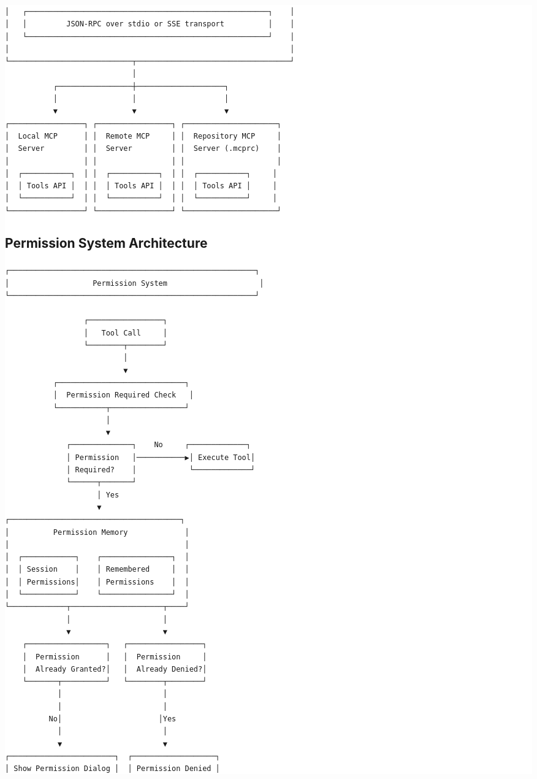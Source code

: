 ```
│   ┌───────────────────────────────────────────────────────┐    │
│   │         JSON-RPC over stdio or SSE transport          │    │
│   └───────────────────────────────────────────────────────┘    │
│                                                                │
└────────────────────────────┬───────────────────────────────────┘
                             │
           ┌─────────────────┼────────────────────┐
           │                 │                    │
           ▼                 ▼                    ▼
┌─────────────────┐ ┌─────────────────┐ ┌─────────────────────┐
│  Local MCP      │ │  Remote MCP     │ │  Repository MCP     │
│  Server         │ │  Server         │ │  Server (.mcprc)    │
│                 │ │                 │ │                     │
│  ┌───────────┐  │ │  ┌───────────┐  │ │  ┌───────────┐     │
│  │ Tools API │  │ │  │ Tools API │  │ │  │ Tools API │     │
│  └───────────┘  │ │  └───────────┘  │ │  └───────────┘     │
└─────────────────┘ └─────────────────┘ └─────────────────────┘
```

## Permission System Architecture

```
┌────────────────────────────────────────────────────────┐
│                   Permission System                     │
└────────────────────────────────────────────────────────┘

                  ┌─────────────────┐
                  │   Tool Call     │
                  └────────┬────────┘
                           │
                           ▼
           ┌─────────────────────────────┐
           │  Permission Required Check   │
           └───────────┬─────────────────┘
                       │
                       ▼
              ┌──────────────┐    No     ┌─────────────┐
              │ Permission   │───────────▶│ Execute Tool│
              │ Required?    │            └─────────────┘
              └──────┬───────┘
                     │ Yes
                     ▼
┌───────────────────────────────────────┐
│          Permission Memory             │
│                                        │
│  ┌────────────┐    ┌────────────────┐  │
│  │ Session    │    │ Remembered     │  │
│  │ Permissions│    │ Permissions    │  │
│  └────────────┘    └────────────────┘  │
└─────────────┬─────────────────────┬────┘
              │                     │
              ▼                     ▼
    ┌──────────────────┐   ┌─────────────────┐
    │  Permission      │   │  Permission     │
    │  Already Granted?│   │  Already Denied?│
    └───────┬──────────┘   └────────┬────────┘
            │                       │
            │                       │
          No│                      │Yes
            │                       │
            ▼                       ▼
┌────────────────────────┐  ┌───────────────────┐
│ Show Permission Dialog │  │ Permission Denied │
```